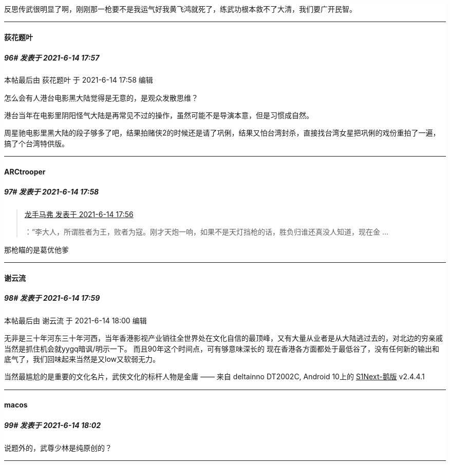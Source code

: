 反思传武很明显了啊，刚刚那一枪要不是我运气好我黄飞鸿就死了，练武功根本救不了大清，我们要广开民智。


*****

####  荻花题叶  
##### 96#       发表于 2021-6-14 17:57


 本帖最后由 荻花题叶 于 2021-6-14 17:58 编辑 

怎么会有人港台电影黑大陆觉得是无意的，是观众发散思维？


港台当年在电影里阴阳怪气大陆是再常见不过的操作，虽然可能不是导演本意，但是习惯成自然。


周星驰电影里黑大陆的段子够多了吧，结果拍赌侠2的时候还是请了巩俐，结果又怕台湾封杀，直接找台湾女星把巩俐的戏份重拍了一遍，搞了个台湾特供版。


*****

####  ARCtrooper  
##### 97#       发表于 2021-6-14 17:58


<blockquote><a href="httphttps://bbs.saraba1st.com/2b/forum.php?mod=redirect&amp;goto=findpost&amp;pid=51597078&amp;ptid=2009723" target="_blank">龙手马弗 发表于 2021-6-14 17:56</a>

：“李大人，所谓胜者为王，败者为寇。刚才天炮一响，如果不是天灯挡枪的话，胜负归谁还真没人知道，现在金 ...</blockquote>
那枪瞄的是葛优他爹


*****

####  谢云流  
##### 98#       发表于 2021-6-14 17:59


 本帖最后由 谢云流 于 2021-6-14 18:00 编辑 

无非是三十年河东三十年河西，当年香港影视产业销往全世界处在文化自信的最顶峰，又有大量从业者是从大陆逃过去的，对北边的穷亲戚当然是抓住机会就yygq暗讽/明示一下。
而且90年这个时间点，可有够意味深长的
现在香港各方面都处于最低谷了，没有任何新的输出和底气了，我们回味起来当然是又low又软弱无力。

当然最尴尬的是重要的文化名片，武侠文化的标杆人物是金庸
—— 来自 deltainno DT2002C, Android 10上的 [S1Next-鹅版](https://github.com/ykrank/S1-Next/releases) v2.4.4.1


*****

####  macos  
##### 99#       发表于 2021-6-14 18:02


说题外的，武尊少林是纯原创的？


*****
